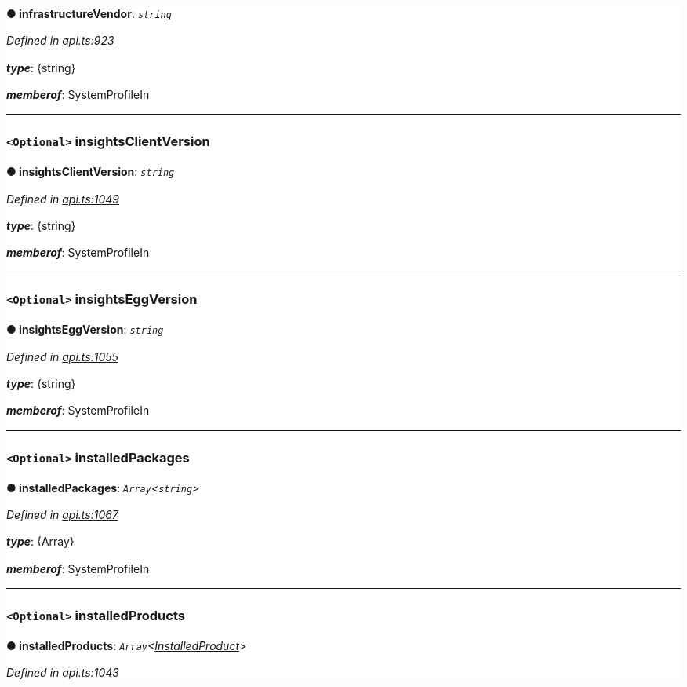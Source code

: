 **● infrastructureVendor**: *`string`*

*Defined in [api.ts:923](https://github.com/RedHatInsights/javascript-clients/blob/master/packages/host-inventory/api.ts#L923)*

*__type__*: {string}

*__memberof__*: SystemProfileIn

___
<a id="insightsclientversion"></a>

### `<Optional>` insightsClientVersion

**● insightsClientVersion**: *`string`*

*Defined in [api.ts:1049](https://github.com/RedHatInsights/javascript-clients/blob/master/packages/host-inventory/api.ts#L1049)*

*__type__*: {string}

*__memberof__*: SystemProfileIn

___
<a id="insightseggversion"></a>

### `<Optional>` insightsEggVersion

**● insightsEggVersion**: *`string`*

*Defined in [api.ts:1055](https://github.com/RedHatInsights/javascript-clients/blob/master/packages/host-inventory/api.ts#L1055)*

*__type__*: {string}

*__memberof__*: SystemProfileIn

___
<a id="installedpackages"></a>

### `<Optional>` installedPackages

**● installedPackages**: *`Array`<`string`>*

*Defined in [api.ts:1067](https://github.com/RedHatInsights/javascript-clients/blob/master/packages/host-inventory/api.ts#L1067)*

*__type__*: {Array}

*__memberof__*: SystemProfileIn

___
<a id="installedproducts"></a>

### `<Optional>` installedProducts

**● installedProducts**: *`Array`<[InstalledProduct](installedproduct.md)>*

*Defined in [api.ts:1043](https://github.com/RedHatInsights/javascript-clients/blob/master/packages/host-inventory/api.ts#L1043)*
